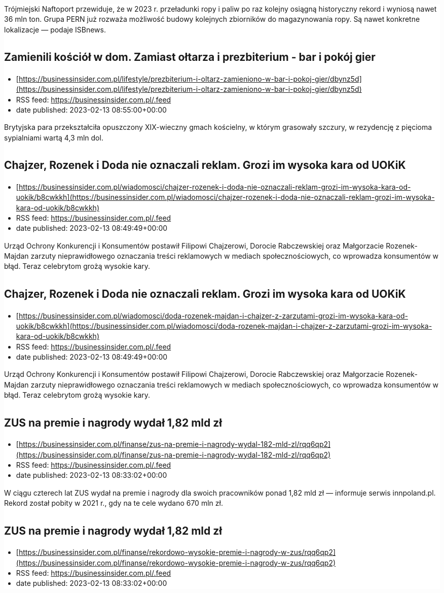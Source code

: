 Trójmiejski Naftoport przewiduje, że w 2023 r. przeładunki ropy i paliw po raz kolejny osiągną historyczny rekord i wyniosą nawet 36 mln ton. Grupa PERN już rozważa możliwość budowy kolejnych zbiorników do magazynowania ropy. Są nawet konkretne lokalizacje — podaje ISBnews.

## Zamienili kościół w dom. Zamiast ołtarza i prezbiterium - bar i pokój gier
 - [https://businessinsider.com.pl/lifestyle/prezbiterium-i-oltarz-zamieniono-w-bar-i-pokoj-gier/dbynz5d](https://businessinsider.com.pl/lifestyle/prezbiterium-i-oltarz-zamieniono-w-bar-i-pokoj-gier/dbynz5d)
 - RSS feed: https://businessinsider.com.pl/.feed
 - date published: 2023-02-13 08:55:00+00:00

Brytyjska para przekształciła opuszczony XIX-wieczny gmach kościelny, w którym grasowały szczury, w rezydencję z pięcioma sypialniami wartą 4,3 mln dol.

## Chajzer, Rozenek i Doda nie oznaczali reklam. Grozi im wysoka kara od UOKiK
 - [https://businessinsider.com.pl/wiadomosci/chajzer-rozenek-i-doda-nie-oznaczali-reklam-grozi-im-wysoka-kara-od-uokik/b8cwkkh](https://businessinsider.com.pl/wiadomosci/chajzer-rozenek-i-doda-nie-oznaczali-reklam-grozi-im-wysoka-kara-od-uokik/b8cwkkh)
 - RSS feed: https://businessinsider.com.pl/.feed
 - date published: 2023-02-13 08:49:49+00:00

Urząd Ochrony Konkurencji i Konsumentów postawił Filipowi Chajzerowi, Dorocie Rabczewskiej oraz Małgorzacie Rozenek-Majdan zarzuty nieprawidłowego oznaczania treści reklamowych w mediach społecznościowych, co wprowadza konsumentów w błąd. Teraz celebrytom grożą wysokie kary.

## Chajzer, Rozenek i Doda nie oznaczali reklam. Grozi im wysoka kara od UOKiK
 - [https://businessinsider.com.pl/wiadomosci/doda-rozenek-majdan-i-chajzer-z-zarzutami-grozi-im-wysoka-kara-od-uokik/b8cwkkh](https://businessinsider.com.pl/wiadomosci/doda-rozenek-majdan-i-chajzer-z-zarzutami-grozi-im-wysoka-kara-od-uokik/b8cwkkh)
 - RSS feed: https://businessinsider.com.pl/.feed
 - date published: 2023-02-13 08:49:49+00:00

Urząd Ochrony Konkurencji i Konsumentów postawił Filipowi Chajzerowi, Dorocie Rabczewskiej oraz Małgorzacie Rozenek-Majdan zarzuty nieprawidłowego oznaczania treści reklamowych w mediach społecznościowych, co wprowadza konsumentów w błąd. Teraz celebrytom grożą wysokie kary.

## ZUS na premie i nagrody wydał 1,82 mld zł
 - [https://businessinsider.com.pl/finanse/zus-na-premie-i-nagrody-wydal-182-mld-zl/rqq6qp2](https://businessinsider.com.pl/finanse/zus-na-premie-i-nagrody-wydal-182-mld-zl/rqq6qp2)
 - RSS feed: https://businessinsider.com.pl/.feed
 - date published: 2023-02-13 08:33:02+00:00

W ciągu czterech lat ZUS wydał na premie i nagrody dla swoich pracowników ponad 1,82 mld zł — informuje serwis innpoland.pl. Rekord został pobity w 2021 r., gdy na te cele wydano 670 mln zł.

## ZUS na premie i nagrody wydał 1,82 mld zł
 - [https://businessinsider.com.pl/finanse/rekordowo-wysokie-premie-i-nagrody-w-zus/rqq6qp2](https://businessinsider.com.pl/finanse/rekordowo-wysokie-premie-i-nagrody-w-zus/rqq6qp2)
 - RSS feed: https://businessinsider.com.pl/.feed
 - date published: 2023-02-13 08:33:02+00:00

